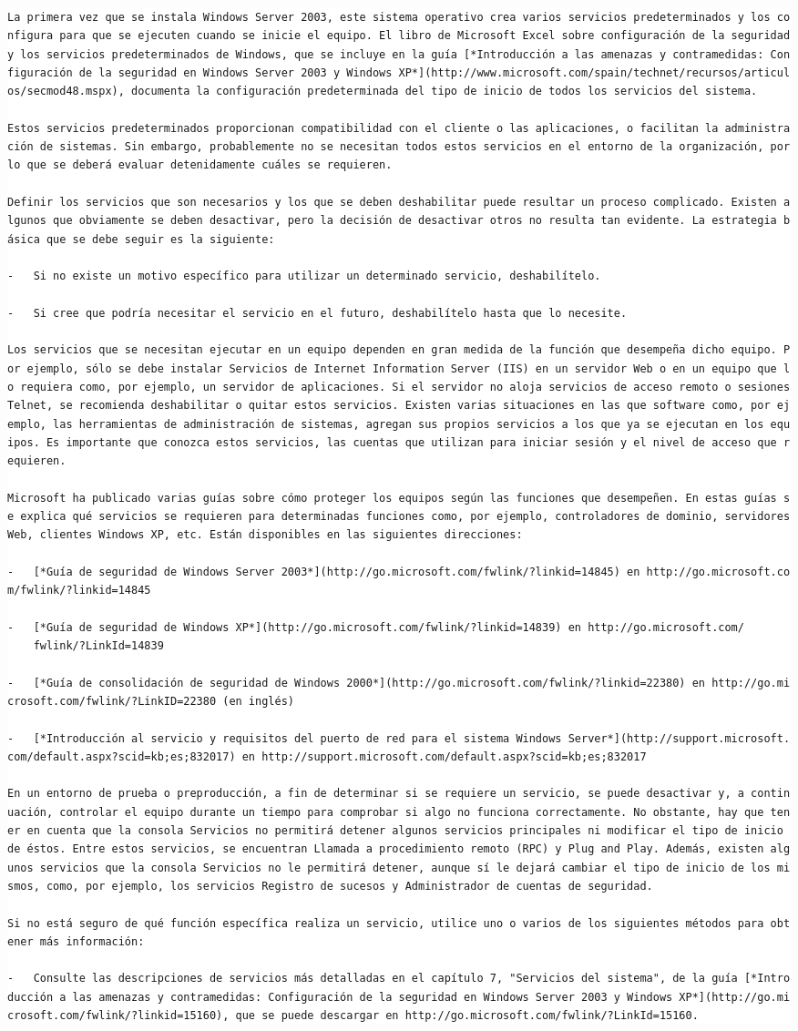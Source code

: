 ```
La primera vez que se instala Windows Server 2003, este sistema operativo crea varios servicios predeterminados y los configura para que se ejecuten cuando se inicie el equipo. El libro de Microsoft Excel sobre configuración de la seguridad y los servicios predeterminados de Windows, que se incluye en la guía [*Introducción a las amenazas y contramedidas: Configuración de la seguridad en Windows Server 2003 y Windows XP*](http://www.microsoft.com/spain/technet/recursos/articulos/secmod48.mspx), documenta la configuración predeterminada del tipo de inicio de todos los servicios del sistema.
  
Estos servicios predeterminados proporcionan compatibilidad con el cliente o las aplicaciones, o facilitan la administración de sistemas. Sin embargo, probablemente no se necesitan todos estos servicios en el entorno de la organización, por lo que se deberá evaluar detenidamente cuáles se requieren.
  
Definir los servicios que son necesarios y los que se deben deshabilitar puede resultar un proceso complicado. Existen algunos que obviamente se deben desactivar, pero la decisión de desactivar otros no resulta tan evidente. La estrategia básica que se debe seguir es la siguiente:
  
-   Si no existe un motivo específico para utilizar un determinado servicio, deshabilítelo.
  
-   Si cree que podría necesitar el servicio en el futuro, deshabilítelo hasta que lo necesite.
  
Los servicios que se necesitan ejecutar en un equipo dependen en gran medida de la función que desempeña dicho equipo. Por ejemplo, sólo se debe instalar Servicios de Internet Information Server (IIS) en un servidor Web o en un equipo que lo requiera como, por ejemplo, un servidor de aplicaciones. Si el servidor no aloja servicios de acceso remoto o sesiones Telnet, se recomienda deshabilitar o quitar estos servicios. Existen varias situaciones en las que software como, por ejemplo, las herramientas de administración de sistemas, agregan sus propios servicios a los que ya se ejecutan en los equipos. Es importante que conozca estos servicios, las cuentas que utilizan para iniciar sesión y el nivel de acceso que requieren.
  
Microsoft ha publicado varias guías sobre cómo proteger los equipos según las funciones que desempeñen. En estas guías se explica qué servicios se requieren para determinadas funciones como, por ejemplo, controladores de dominio, servidores Web, clientes Windows XP, etc. Están disponibles en las siguientes direcciones:
  
-   [*Guía de seguridad de Windows Server 2003*](http://go.microsoft.com/fwlink/?linkid=14845) en http://go.microsoft.com/fwlink/?linkid=14845
  
-   [*Guía de seguridad de Windows XP*](http://go.microsoft.com/fwlink/?linkid=14839) en http://go.microsoft.com/  
    fwlink/?LinkId=14839
  
-   [*Guía de consolidación de seguridad de Windows 2000*](http://go.microsoft.com/fwlink/?linkid=22380) en http://go.microsoft.com/fwlink/?LinkID=22380 (en inglés)
  
-   [*Introducción al servicio y requisitos del puerto de red para el sistema Windows Server*](http://support.microsoft.com/default.aspx?scid=kb;es;832017) en http://support.microsoft.com/default.aspx?scid=kb;es;832017
  
En un entorno de prueba o preproducción, a fin de determinar si se requiere un servicio, se puede desactivar y, a continuación, controlar el equipo durante un tiempo para comprobar si algo no funciona correctamente. No obstante, hay que tener en cuenta que la consola Servicios no permitirá detener algunos servicios principales ni modificar el tipo de inicio de éstos. Entre estos servicios, se encuentran Llamada a procedimiento remoto (RPC) y Plug and Play. Además, existen algunos servicios que la consola Servicios no le permitirá detener, aunque sí le dejará cambiar el tipo de inicio de los mismos, como, por ejemplo, los servicios Registro de sucesos y Administrador de cuentas de seguridad.
  
Si no está seguro de qué función específica realiza un servicio, utilice uno o varios de los siguientes métodos para obtener más información:
  
-   Consulte las descripciones de servicios más detalladas en el capítulo 7, "Servicios del sistema", de la guía [*Introducción a las amenazas y contramedidas: Configuración de la seguridad en Windows Server 2003 y Windows XP*](http://go.microsoft.com/fwlink/?linkid=15160), que se puede descargar en http://go.microsoft.com/fwlink/?LinkId=15160.
```